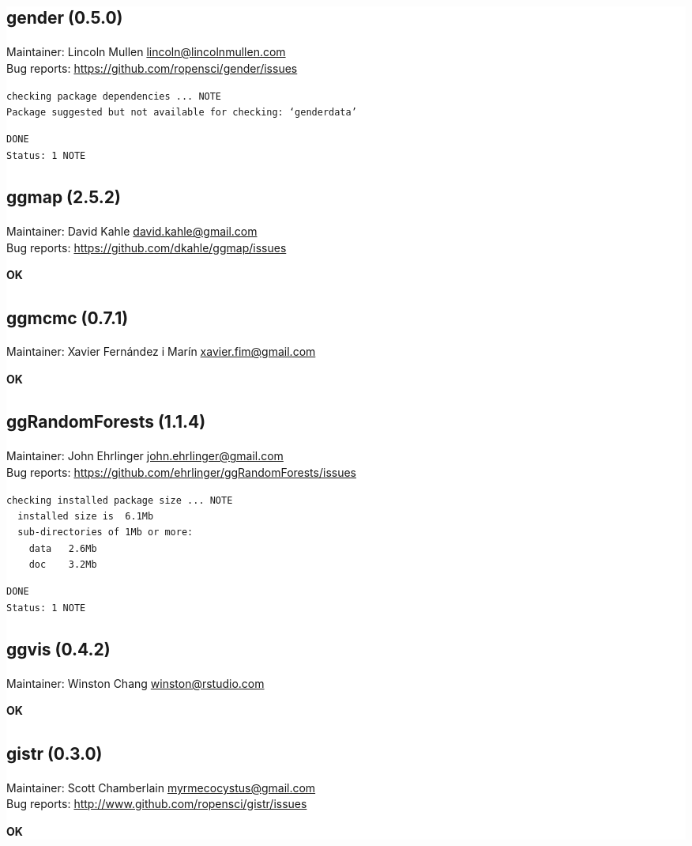## gender (0.5.0)
Maintainer: Lincoln Mullen <lincoln@lincolnmullen.com>  
Bug reports: https://github.com/ropensci/gender/issues

```
checking package dependencies ... NOTE
Package suggested but not available for checking: ‘genderdata’
```
```
DONE
Status: 1 NOTE
```

## ggmap (2.5.2)
Maintainer: David Kahle <david.kahle@gmail.com>  
Bug reports: https://github.com/dkahle/ggmap/issues

__OK__

## ggmcmc (0.7.1)
Maintainer: Xavier Fernández i Marín <xavier.fim@gmail.com>

__OK__

## ggRandomForests (1.1.4)
Maintainer: John Ehrlinger <john.ehrlinger@gmail.com>  
Bug reports: https://github.com/ehrlinger/ggRandomForests/issues

```
checking installed package size ... NOTE
  installed size is  6.1Mb
  sub-directories of 1Mb or more:
    data   2.6Mb
    doc    3.2Mb
```
```
DONE
Status: 1 NOTE
```

## ggvis (0.4.2)
Maintainer: Winston Chang <winston@rstudio.com>

__OK__

## gistr (0.3.0)
Maintainer: Scott Chamberlain <myrmecocystus@gmail.com>  
Bug reports: http://www.github.com/ropensci/gistr/issues

__OK__
